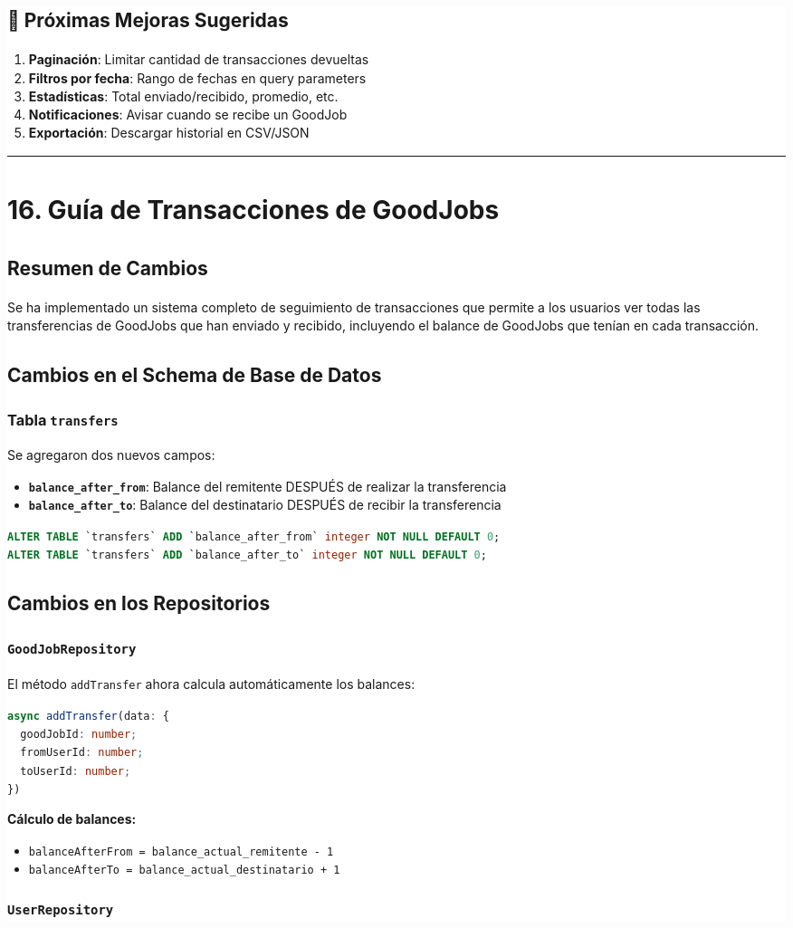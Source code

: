 ## 🚀 Próximas Mejoras Sugeridas

1. **Paginación**: Limitar cantidad de transacciones devueltas
2. **Filtros por fecha**: Rango de fechas en query parameters
3. **Estadísticas**: Total enviado/recibido, promedio, etc.
4. **Notificaciones**: Avisar cuando se recibe un GoodJob
5. **Exportación**: Descargar historial en CSV/JSON

---

# 16. Guía de Transacciones de GoodJobs

## Resumen de Cambios

Se ha implementado un sistema completo de seguimiento de transacciones que permite a los usuarios ver todas las transferencias de GoodJobs que han enviado y recibido, incluyendo el balance de GoodJobs que tenían en cada transacción.

## Cambios en el Schema de Base de Datos

### Tabla `transfers`

Se agregaron dos nuevos campos:

- **`balance_after_from`**: Balance del remitente DESPUÉS de realizar la transferencia
- **`balance_after_to`**: Balance del destinatario DESPUÉS de recibir la transferencia

```sql
ALTER TABLE `transfers` ADD `balance_after_from` integer NOT NULL DEFAULT 0;
ALTER TABLE `transfers` ADD `balance_after_to` integer NOT NULL DEFAULT 0;
```

## Cambios en los Repositorios

### `GoodJobRepository`

El método `addTransfer` ahora calcula automáticamente los balances:

```typescript
async addTransfer(data: {
  goodJobId: number;
  fromUserId: number;
  toUserId: number;
})
```

**Cálculo de balances:**

- `balanceAfterFrom = balance_actual_remitente - 1`
- `balanceAfterTo = balance_actual_destinatario + 1`

### `UserRepository`
